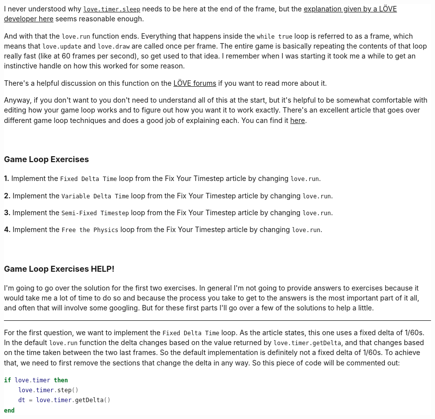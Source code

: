 I never understood why [`love.timer.sleep`](https://love2d.org/wiki/love.timer.sleep) needs to be here at the end of the frame, but the [explanation given by a LÖVE developer here](https://love2d.org/forums/viewtopic.php?f=4&t=76998&p=198629&hilit=love.timer.sleep#p160881) seems reasonable enough.

And with that the `love.run` function ends. Everything that happens inside the `while true` loop is referred to as a frame, which means that `love.update` and `love.draw` are called once per frame. The entire game is basically repeating the contents of that loop really fast (like at 60 frames per second), so get used to that idea. I remember when I was starting it took me a while to get an instinctive handle on how this worked for some reason.

There's a helpful discussion on this function on the [LÖVE forums](https://love2d.org/forums/viewtopic.php?t=83578) if you want to read more about it.

Anyway, if you don't want to you don't need to understand all of this at the start, but it's helpful to be somewhat comfortable with editing how your game loop works and to figure out how you want it to work exactly. There's an excellent article that goes over different game loop techniques and does a good job of explaining each. You can find it [here](http://gafferongames.com/game-physics/fix-your-timestep/).

<br>

### Game Loop Exercises

**1\.** Implement the `Fixed Delta Time` loop from the Fix Your Timestep article by changing `love.run`.

**2\.** Implement the `Variable Delta Time` loop from the Fix Your Timestep article by changing `love.run`.

**3\.** Implement the `Semi-Fixed Timestep` loop from the Fix Your Timestep article by changing `love.run`.

**4\.** Implement the `Free the Physics` loop from the Fix Your Timestep article by changing `love.run`.

<br>

### Game Loop Exercises HELP!

I'm going to go over the solution for the first two exercises. In general I'm not going to provide answers to exercises because it would take me a lot of time to do so and because the process you take to get to the answers is the most important part of it all, and often that will involve some googling. But for these first parts I'll go over a few of the solutions to help a little.

---

For the first question, we want to implement the `Fixed Delta Time` loop. As the article states, this one uses a fixed delta of 1/60s. In the default `love.run` function the delta changes based on the value returned by `love.timer.getDelta`, and that changes based on the time taken between the two last frames. So the default implementation is definitely not a fixed delta of 1/60s. To achieve that, we need to first remove the sections that change the delta in any way. So this piece of code will be commented out:

```lua
if love.timer then
    love.timer.step()
    dt = love.timer.getDelta()
end
```
